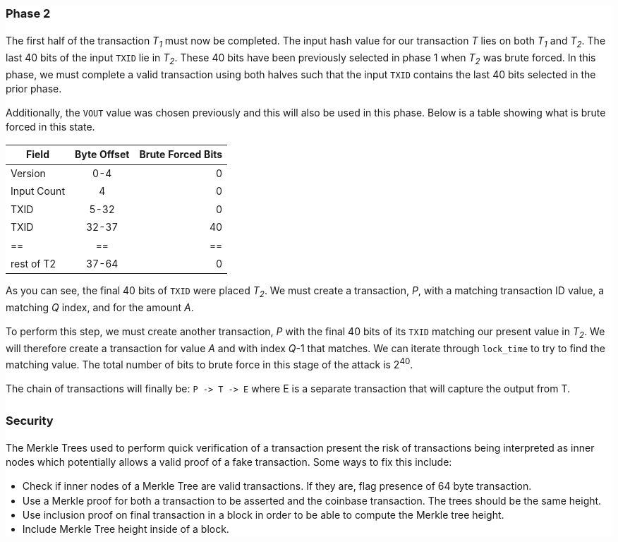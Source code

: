 ### Phase 2

The first half of the transaction *T<sub>1</sub>* must now be completed.  The input hash value for our transaction *T* lies on both *T<sub>1</sub>* and *T<sub>2</sub>*.  The last 40 bits of the input `TXID` lie in *T<sub>2</sub>*.  These 40 bits have been previously selected in phase 1 when *T<sub>2</sub>* was brute forced.  In this phase, we must complete a valid transaction using both halves such that the input `TXID` contains the last 40 bits selected in the prior phase.

Additionally, the `VOUT` value was chosen previously and this will also be used in this phase.  Below is a table showing what is brute forced in this state.

| Field			| Byte Offset	| Brute Forced Bits	|
| ----------------------|:-------------:|----------------------:|
| Version		| 0-4		| 0			|
| Input Count		| 4		| 0			|
| TXID			| 5-32		| 0			|
| TXID			| 32-37		| 40			|
| ==			| ==		| ==			|
| rest of T2		| 37-64		| 0			|

As you can see, the final 40 bits of `TXID` were placed *T<sub>2</sub>*.  We must create a transaction, *P*, with a matching transaction ID value, a matching *Q* index, and for the amount *A*.

To perform this step, we must create another transaction, *P* with the final 40 bits of its `TXID` matching our present value 
in *T<sub>2</sub>*.  We will therefore create a transaction for value *A* and with index *Q*-1 that matches.  We can iterate 
through `lock_time` to try to find the matching value.  The total number of bits to brute force in this stage of the 
attack is 2<sup>40</sup>.  

The chain of transactions will finally be: `P -> T -> E` where E is a separate transaction that will capture the
output from T.

### Security

The Merkle Trees used to perform quick verification of a transaction present the risk of transactions being interpreted as
inner nodes which potentially allows a valid proof of a fake transaction.  Some ways to fix this include:

* Check if inner nodes of a Merkle Tree are valid transactions.  If they are, flag presence of 64 byte transaction.
* Use a Merkle proof for both a transaction to be asserted and the coinbase transaction. The trees should be the same height. 
* Use inclusion proof on final transaction in a block in order to be able to compute the Merkle tree height.
* Include Merkle Tree height inside of a block.
